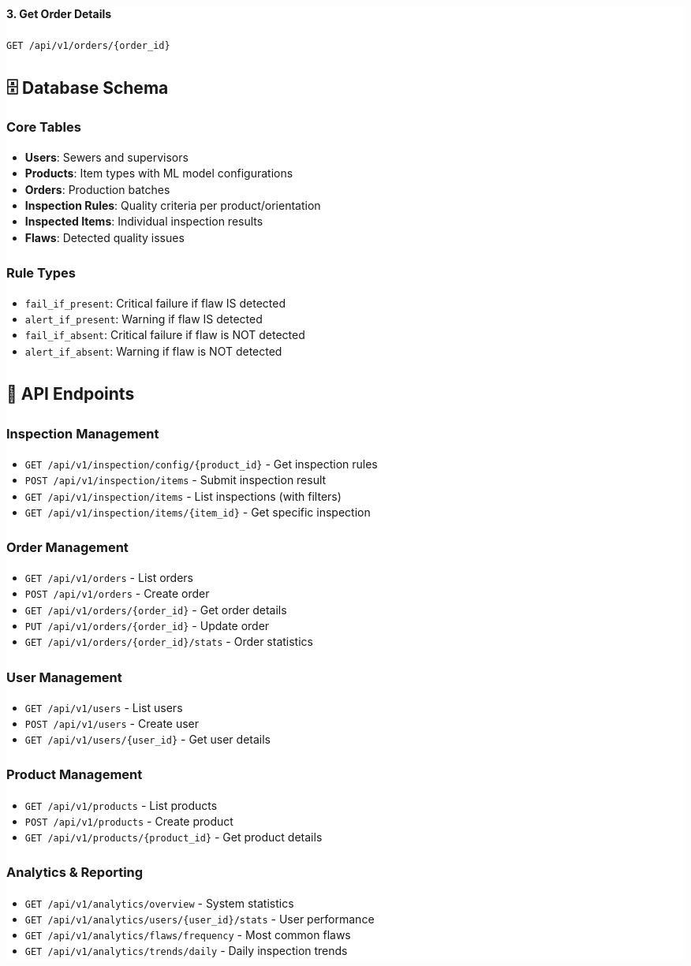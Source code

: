 #### 3. Get Order Details
```http
GET /api/v1/orders/{order_id}
```

## 🗄️ Database Schema

### Core Tables
- **Users**: Sewers and supervisors
- **Products**: Item types with ML model configurations
- **Orders**: Production batches
- **Inspection Rules**: Quality criteria per product/orientation
- **Inspected Items**: Individual inspection results
- **Flaws**: Detected quality issues

### Rule Types
- `fail_if_present`: Critical failure if flaw IS detected
- `alert_if_present`: Warning if flaw IS detected  
- `fail_if_absent`: Critical failure if flaw is NOT detected
- `alert_if_absent`: Warning if flaw is NOT detected

## 🔧 API Endpoints

### Inspection Management
- `GET /api/v1/inspection/config/{product_id}` - Get inspection rules
- `POST /api/v1/inspection/items` - Submit inspection result
- `GET /api/v1/inspection/items` - List inspections (with filters)
- `GET /api/v1/inspection/items/{item_id}` - Get specific inspection

### Order Management  
- `GET /api/v1/orders` - List orders
- `POST /api/v1/orders` - Create order
- `GET /api/v1/orders/{order_id}` - Get order details
- `PUT /api/v1/orders/{order_id}` - Update order
- `GET /api/v1/orders/{order_id}/stats` - Order statistics

### User Management
- `GET /api/v1/users` - List users
- `POST /api/v1/users` - Create user
- `GET /api/v1/users/{user_id}` - Get user details

### Product Management
- `GET /api/v1/products` - List products
- `POST /api/v1/products` - Create product
- `GET /api/v1/products/{product_id}` - Get product details

### Analytics & Reporting
- `GET /api/v1/analytics/overview` - System statistics
- `GET /api/v1/analytics/users/{user_id}/stats` - User performance
- `GET /api/v1/analytics/flaws/frequency` - Most common flaws
- `GET /api/v1/analytics/trends/daily` - Daily inspection trends
